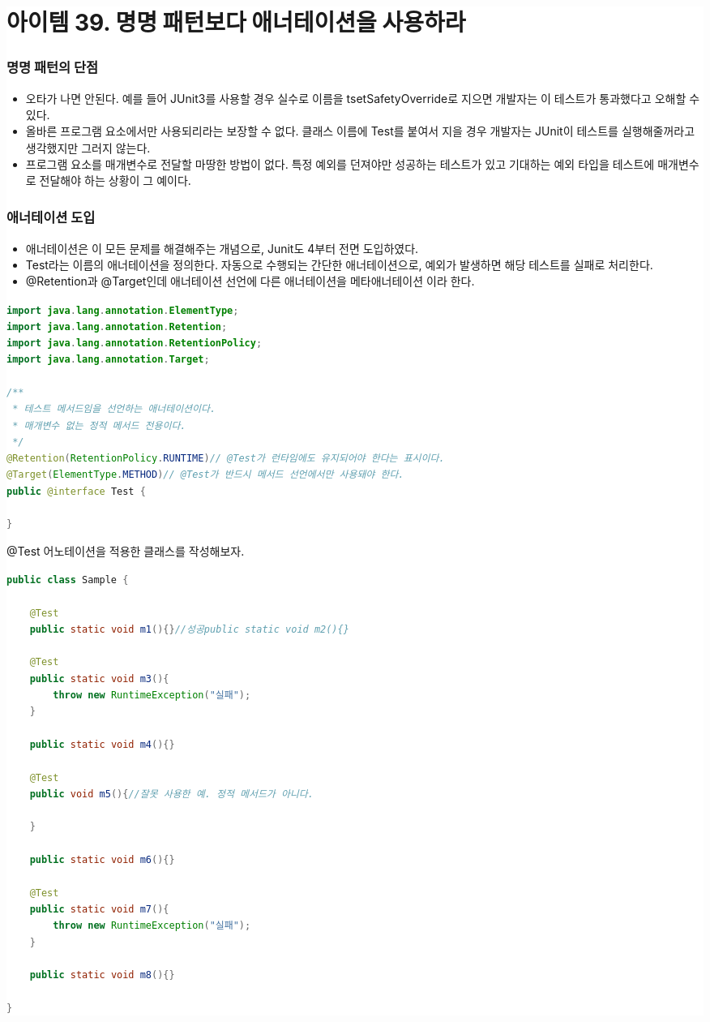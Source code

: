 # 아이템 39. 명명 패턴보다 애너테이션을 사용하라

### 명명 패턴의 단점

- 오타가 나면 안된다. 예를 들어 JUnit3를 사용할 경우 실수로 이름을 tsetSafetyOverride로 지으면 개발자는 이 테스트가 통과했다고 오해할 수 있다.
- 올바른 프로그램 요소에서만 사용되리라는 보장할 수 없다. 클래스 이름에 Test를 붙여서 지을 경우 개발자는 JUnit이 테스트를 실행해줄꺼라고 생각했지만 그러지 않는다.
- 프로그램 요소를 매개변수로 전달할 마땅한 방법이 없다. 특정 예외를 던져야만 성공하는 테스트가 있고 기대하는 예외 타입을 테스트에 매개변수로 전달해야 하는 상황이 그 예이다.

### 애너테이션 도입

- 애너테이션은 이 모든 문제를 해결해주는 개념으로, Junit도 4부터 전면 도입하였다.
- Test라는 이름의 애너테이션을 정의한다. 자동으로 수행되는 간단한 애너테이션으로, 예외가 발생하면 해당 테스트를 실패로 처리한다.
- @Retention과 @Target인데 애너테이션 선언에 다른 애너테이션을 메타애너테이션 이라 한다.

```java
import java.lang.annotation.ElementType;
import java.lang.annotation.Retention;
import java.lang.annotation.RetentionPolicy;
import java.lang.annotation.Target;

/**
 * 테스트 메서드임을 선언하는 애너테이션이다.
 * 매개변수 없는 정적 메서드 전용이다.
 */
@Retention(RetentionPolicy.RUNTIME)// @Test가 런타임에도 유지되어야 한다는 표시이다.
@Target(ElementType.METHOD)// @Test가 반드시 메서드 선언에서만 사용돼야 한다.
public @interface Test {

}
```

@Test 어노테이션을 적용한 클래스를 작성해보자.

```java
public class Sample {

    @Test
    public static void m1(){}//성공public static void m2(){}

    @Test
    public static void m3(){
        throw new RuntimeException("실패");
    }

    public static void m4(){}

    @Test
    public void m5(){//잘못 사용한 예. 정적 메서드가 아니다.

    }

    public static void m6(){}

    @Test
    public static void m7(){
        throw new RuntimeException("실패");
    }

    public static void m8(){}

}
```

